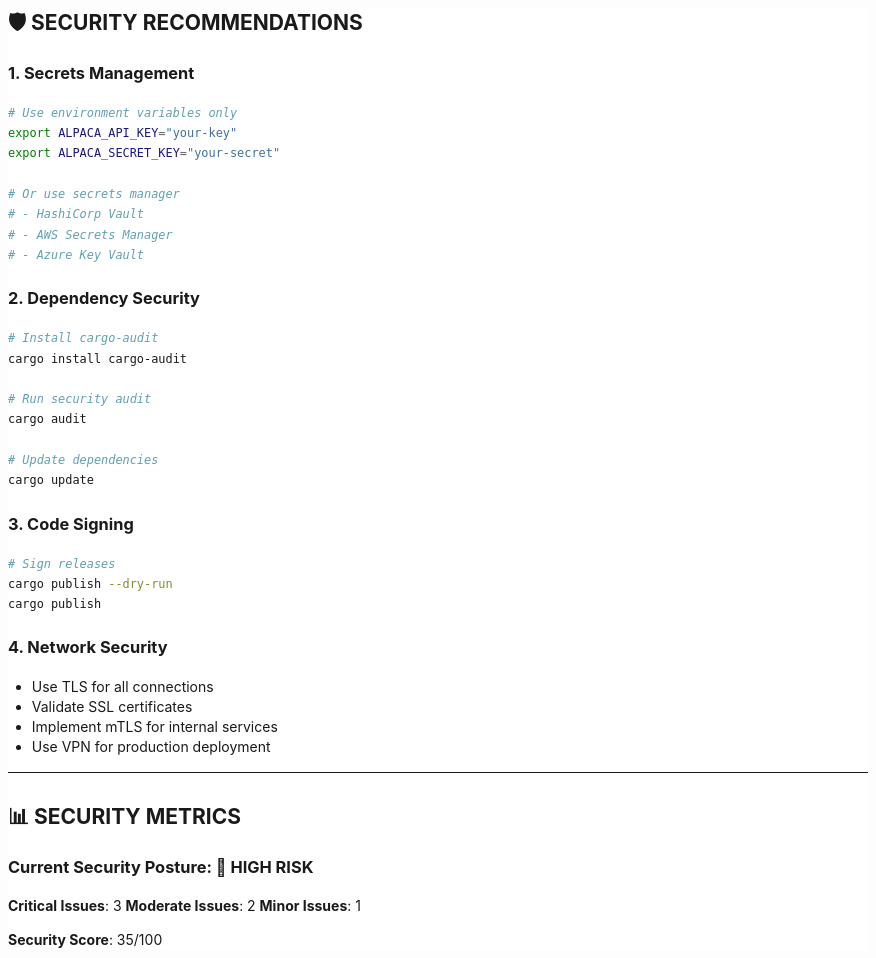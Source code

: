
## 🛡️ SECURITY RECOMMENDATIONS

### 1. Secrets Management
```bash
# Use environment variables only
export ALPACA_API_KEY="your-key"
export ALPACA_SECRET_KEY="your-secret"

# Or use secrets manager
# - HashiCorp Vault
# - AWS Secrets Manager
# - Azure Key Vault
```

### 2. Dependency Security
```bash
# Install cargo-audit
cargo install cargo-audit

# Run security audit
cargo audit

# Update dependencies
cargo update
```

### 3. Code Signing
```bash
# Sign releases
cargo publish --dry-run
cargo publish
```

### 4. Network Security
- Use TLS for all connections
- Validate SSL certificates
- Implement mTLS for internal services
- Use VPN for production deployment

---

## 📊 SECURITY METRICS

### Current Security Posture: 🔴 HIGH RISK

**Critical Issues**: 3
**Moderate Issues**: 2
**Minor Issues**: 1

**Security Score**: 35/100
